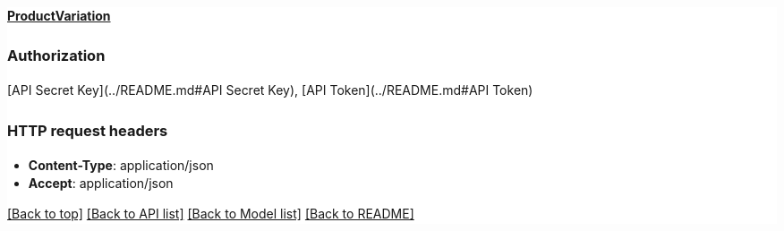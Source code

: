 [**ProductVariation**](ProductVariation.md)

### Authorization

[API Secret Key](../README.md#API Secret Key), [API Token](../README.md#API Token)

### HTTP request headers

 - **Content-Type**: application/json
 - **Accept**: application/json

[[Back to top]](#) [[Back to API list]](../README.md#documentation-for-api-endpoints) [[Back to Model list]](../README.md#documentation-for-models) [[Back to README]](../README.md)


